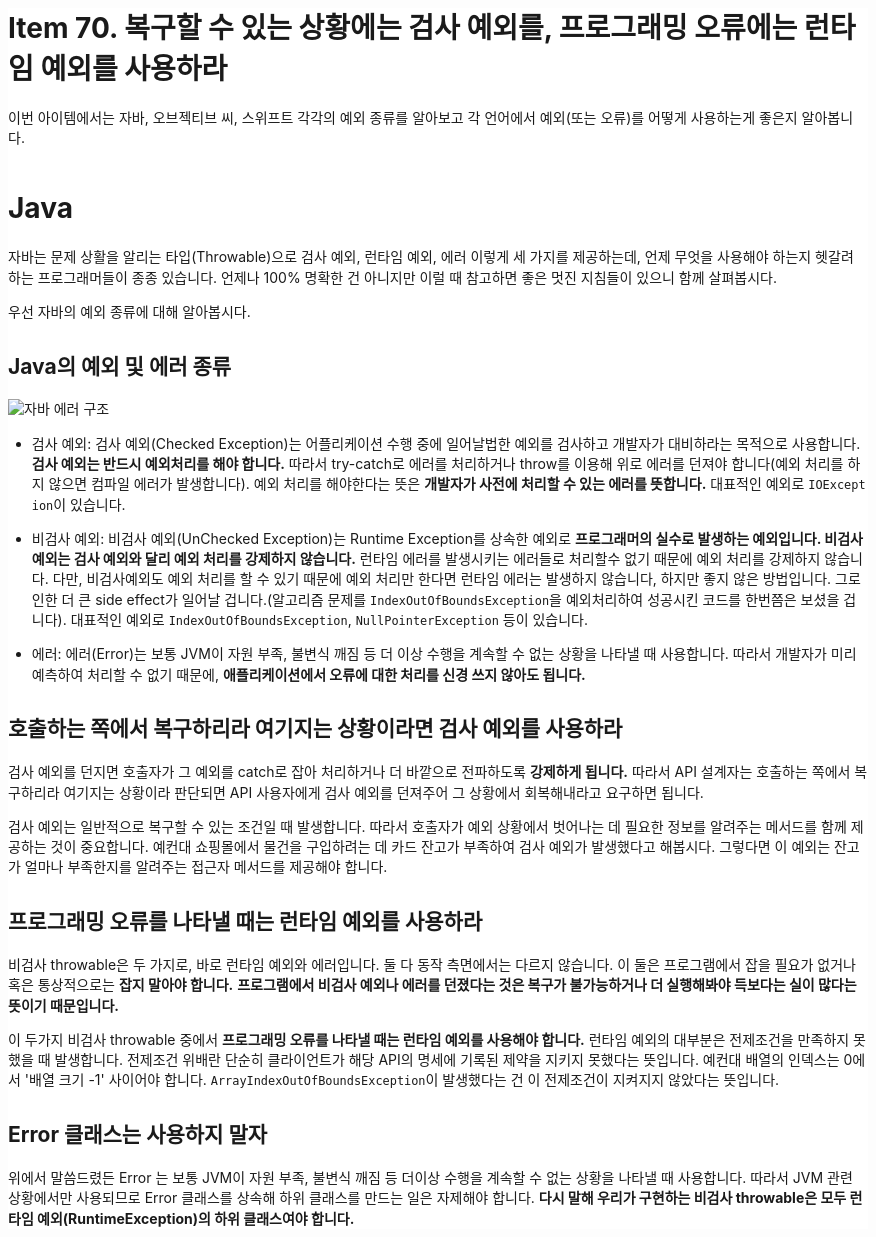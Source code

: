 # Item 70. 복구할 수 있는 상황에는 검사 예외를, 프로그래밍 오류에는 런타임 예외를 사용하라 

이번 아이템에서는 자바, 오브젝티브 씨, 스위프트 각각의 예외 종류를 알아보고 각 언어에서 예외(또는 오류)를 어떻게 사용하는게 좋은지 알아봅니다. 

# Java 

자바는 문제 상활을 알리는 타입(Throwable)으로 검사 예외, 런타임 예외, 에러 이렇게 세 가지를 제공하는데, 언제 무엇을 사용해야 하는지 헷갈려 하는 프로그래머들이 종종 있습니다.
언제나 100% 명확한 건 아니지만 이럴 때 참고하면 좋은 멋진 지침들이 있으니 함께 살펴봅시다. 

우선 자바의 예외 종류에 대해 알아봅시다. 

## Java의 예외 및 에러 종류

<img width="400" alt="자바 에러 구조" src="https://user-images.githubusercontent.com/38216027/113489978-5399e580-9502-11eb-9d98-0f8b591a3ca8.png">

  * 검사 예외: 검사 예외(Checked Exception)는 어플리케이션 수행 중에 일어날법한 예외를 검사하고 개발자가 대비하라는 목적으로 사용합니다. **검사 예외는 반드시 예외처리를 해야 합니다.** 따라서 try-catch로 에러를 처리하거나 throw를 이용해 위로 에러를 던져야 합니다(예외 처리를 하지 않으면 컴파일 에러가 발생합니다). 예외 처리를 해야한다는 뜻은 **개발자가 사전에 처리할 수 있는 에러를 뜻합니다.** 대표적인 예외로 `IOException`이 있습니다.
  
  * 비검사 예외: 비검사 예외(UnChecked Exception)는 Runtime Exception를 상속한 예외로 **프로그래머의 실수로 발생하는 예외입니다. 비검사 예외는 검사 예외와 달리 예외 처리를 강제하지 않습니다.** 런타임 에러를 발생시키는 에러들로 처리할수 없기 때문에 예외 처리를 강제하지 않습니다. 다만, 비검사예외도 예외 처리를 할 수 있기 때문에 예외 처리만 한다면 런타임 에러는 발생하지 않습니다, 하지만 좋지 않은 방법입니다. 그로 인한 더 큰 side effect가 일어날 겁니다.(알고리즘 문제를 `IndexOutOfBoundsException`을 예외처리하여 성공시킨 코드를 한번쯤은 보셨을 겁니다). 대표적인 예외로 `IndexOutOfBoundsException`, `NullPointerException` 등이 있습니다. 
  
  * 에러: 에러(Error)는 보통 JVM이 자원 부족, 불변식 깨짐 등 더 이상 수행을 계속할 수 없는 상황을 나타낼 때 사용합니다. 따라서 개발자가 미리 예측하여 처리할 수 없기 때문에, **애플리케이션에서 오류에 대한 처리를 신경 쓰지 않아도 됩니다.**

## 호출하는 쪽에서 복구하리라 여기지는 상황이라면 검사 예외를 사용하라

검사 예외를 던지면 호출자가 그 예외를 catch로 잡아 처리하거나 더 바깥으로 전파하도록 **강제하게 됩니다.**
따라서 API 설계자는 호출하는 쪽에서 복구하리라 여기지는 상황이라 판단되면 API 사용자에게 검사 예외를 던져주어 그 상황에서 회복해내라고 요구하면 됩니다.

검사 예외는 일반적으로 복구할 수 있는 조건일 때 발생합니다. 따라서 호출자가 예외 상황에서 벗어나는 데 필요한 정보를 알려주는 메서드를 함께 제공하는 것이 중요합니다. 예컨대 쇼핑몰에서 물건을 구입하려는 데 카드 잔고가 부족하여 검사 예외가 발생했다고 해봅시다. 그렇다면 이 예외는 잔고가 얼마나 부족한지를 알려주는 접근자 메서드를 제공해야 합니다.

## 프로그래밍 오류를 나타낼 때는 런타임 예외를 사용하라

비검사 throwable은 두 가지로, 바로 런타임 예외와 에러입니다. 둘 다 동작 측면에서는 다르지 않습니다. 이 둘은 프로그램에서 잡을 필요가 없거나 혹은 통상적으로는 **잡지 말아야 합니다.** 
**프로그램에서 비검사 예외나 에러를 던졌다는 것은 복구가 불가능하거나 더 실행해봐야 득보다는 실이 많다는 뜻이기 때문입니다.** 

이 두가지 비검사 throwable 중에서 **프로그래밍 오류를 나타낼 때는 런타임 예외를 사용해야 합니다.** 런타임 예외의 대부분은 전제조건을 만족하지 못했을 때 발생합니다. 전제조건 위배란 단순히 클라이언트가 해당 API의 명세에 기록된 제약을 지키지 못했다는 뜻입니다. 예컨대 배열의 인덱스는 0에서 '배열 크기 -1' 사이어야 합니다. `ArrayIndexOutOfBoundsException`이 발생했다는 건 이 전제조건이 지켜지지 않았다는 뜻입니다. 

## Error 클래스는 사용하지 말자

위에서 말씀드렸든 Error 는 보통 JVM이 자원 부족, 불변식 깨짐 등 더이상 수행을 계속할 수 없는 상황을 나타낼 때 사용합니다. 따라서 JVM 관련 상황에서만 사용되므로 Error 클래스를 상속해 하위 클래스를 만드는 일은 자제해야 합니다. **다시 말해 우리가 구현하는 비검사 throwable은 모두 런타임 예외(RuntimeException)의 하위 클래스여야 합니다.**
